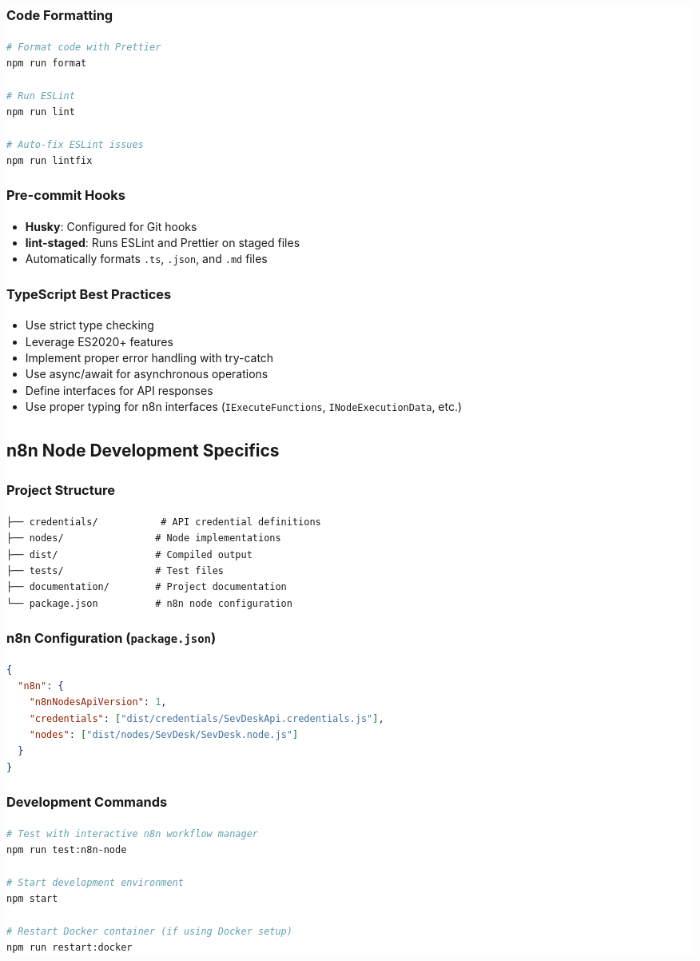 ### Code Formatting
```bash
# Format code with Prettier
npm run format

# Run ESLint
npm run lint

# Auto-fix ESLint issues
npm run lintfix
```

### Pre-commit Hooks
- **Husky**: Configured for Git hooks
- **lint-staged**: Runs ESLint and Prettier on staged files
- Automatically formats `.ts`, `.json`, and `.md` files

### TypeScript Best Practices
- Use strict type checking
- Leverage ES2020+ features
- Implement proper error handling with try-catch
- Use async/await for asynchronous operations
- Define interfaces for API responses
- Use proper typing for n8n interfaces (`IExecuteFunctions`, `INodeExecutionData`, etc.)

## n8n Node Development Specifics

### Project Structure
```
├── credentials/           # API credential definitions
├── nodes/                # Node implementations
├── dist/                 # Compiled output
├── tests/                # Test files
├── documentation/        # Project documentation
└── package.json          # n8n node configuration
```

### n8n Configuration (`package.json`)
```json
{
  "n8n": {
    "n8nNodesApiVersion": 1,
    "credentials": ["dist/credentials/SevDeskApi.credentials.js"],
    "nodes": ["dist/nodes/SevDesk/SevDesk.node.js"]
  }
}
```

### Development Commands
```bash
# Test with interactive n8n workflow manager
npm run test:n8n-node

# Start development environment
npm start

# Restart Docker container (if using Docker setup)
npm run restart:docker
```
